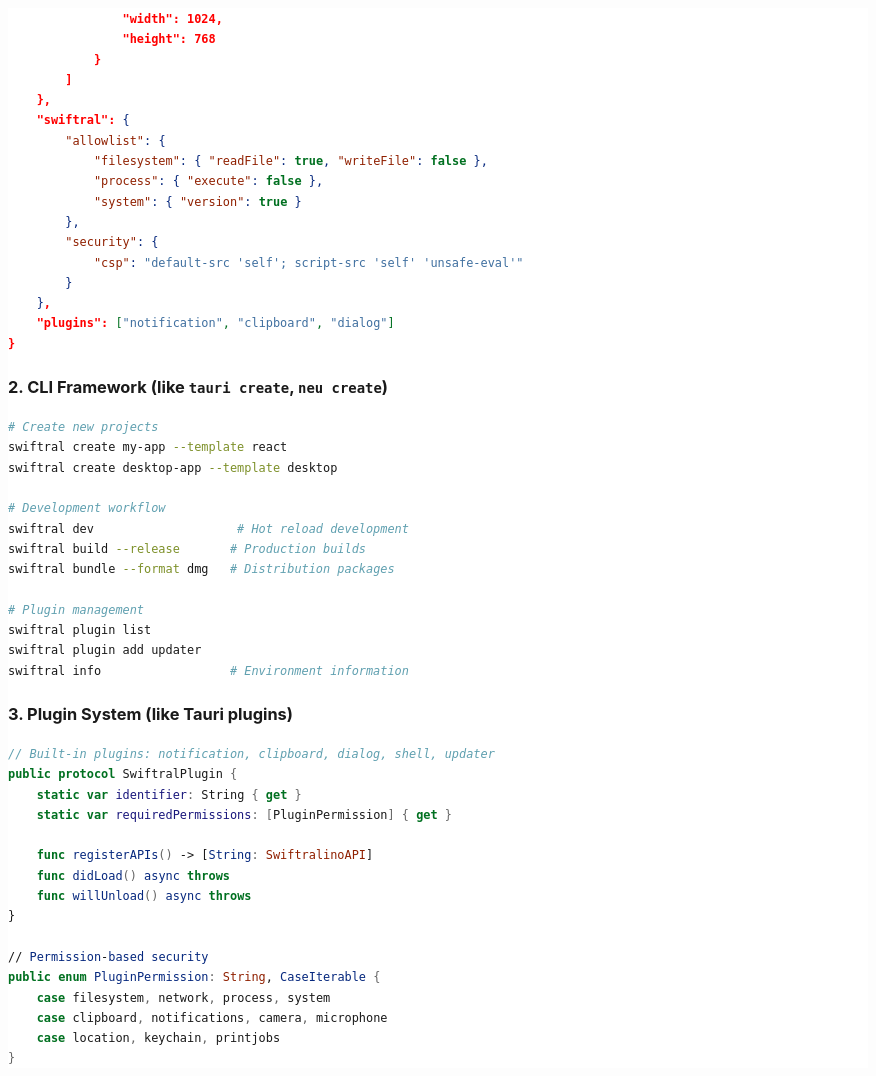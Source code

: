 ```json
                "width": 1024,
                "height": 768
            }
        ]
    },
    "swiftral": {
        "allowlist": {
            "filesystem": { "readFile": true, "writeFile": false },
            "process": { "execute": false },
            "system": { "version": true }
        },
        "security": {
            "csp": "default-src 'self'; script-src 'self' 'unsafe-eval'"
        }
    },
    "plugins": ["notification", "clipboard", "dialog"]
}
```

### 2. **CLI Framework** (like `tauri create`, `neu create`)

```bash
# Create new projects
swiftral create my-app --template react
swiftral create desktop-app --template desktop

# Development workflow  
swiftral dev                    # Hot reload development
swiftral build --release       # Production builds
swiftral bundle --format dmg   # Distribution packages

# Plugin management
swiftral plugin list
swiftral plugin add updater
swiftral info                  # Environment information
```

### 3. **Plugin System** (like Tauri plugins)

```swift
// Built-in plugins: notification, clipboard, dialog, shell, updater
public protocol SwiftralPlugin {
    static var identifier: String { get }
    static var requiredPermissions: [PluginPermission] { get }
    
    func registerAPIs() -> [String: SwiftralinoAPI]
    func didLoad() async throws
    func willUnload() async throws
}

// Permission-based security
public enum PluginPermission: String, CaseIterable {
    case filesystem, network, process, system
    case clipboard, notifications, camera, microphone
    case location, keychain, printjobs
}
```
